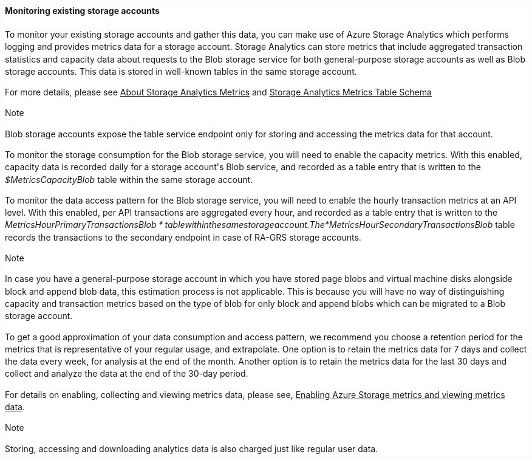 #### Monitoring existing storage accounts
To monitor your existing storage accounts and gather this data, you can make use of Azure Storage Analytics which performs logging and provides metrics data for a storage account.
Storage Analytics can store metrics that include aggregated transaction statistics and capacity data about requests to the Blob storage service for both general-purpose storage accounts as well as Blob storage accounts.
This data is stored in well-known tables in the same storage account.

For more details, please see [About Storage Analytics Metrics](https://msdn.microsoft.com/library/azure/hh343258.aspx) and [Storage Analytics Metrics Table Schema](https://msdn.microsoft.com/library/azure/hh343264.aspx)

> [!NOTE]
> Blob storage accounts expose the table service endpoint only for storing and accessing the metrics data for that account.
> 
> 

To monitor the storage consumption for the Blob storage service, you will need to enable the capacity metrics.
With this enabled, capacity data is recorded daily for a storage account's Blob service, and recorded as a table entry that is written to the *$MetricsCapacityBlob* table within the same storage account.

To monitor the data access pattern for the Blob storage service, you will need to enable the hourly transaction metrics at an API level.
With this enabled, per API transactions are aggregated every hour, and recorded as a table entry that is written to the *$MetricsHourPrimaryTransactionsBlob* table within the same storage account. The *$MetricsHourSecondaryTransactionsBlob* table records the transactions to the secondary endpoint in case of RA-GRS storage accounts.

> [!NOTE]
> In case you have a general-purpose storage account in which you have stored page blobs and virtual machine disks alongside block and append blob data, this estimation process is not applicable. This is because you will have no way of distinguishing capacity and transaction metrics based on the type of blob for only block and append blobs which can be migrated to a Blob storage account.
> 
> 

To get a good approximation of your data consumption and access pattern, we recommend you choose a retention period for the metrics that is representative of your regular usage, and extrapolate.
One option is to retain the metrics data for 7 days and collect the data every week, for analysis at the end of the month.
Another option is to retain the metrics data for the last 30 days and collect and analyze the data at the end of the 30-day period.

For details on enabling, collecting and viewing metrics data, please see, [Enabling Azure Storage metrics and viewing metrics data](../common/storage-enable-and-view-metrics.md?toc=%2fstorage%2fblobs%2ftoc.json).

> [!NOTE]
> Storing, accessing and downloading analytics data is also charged just like regular user data.
> 
> 
